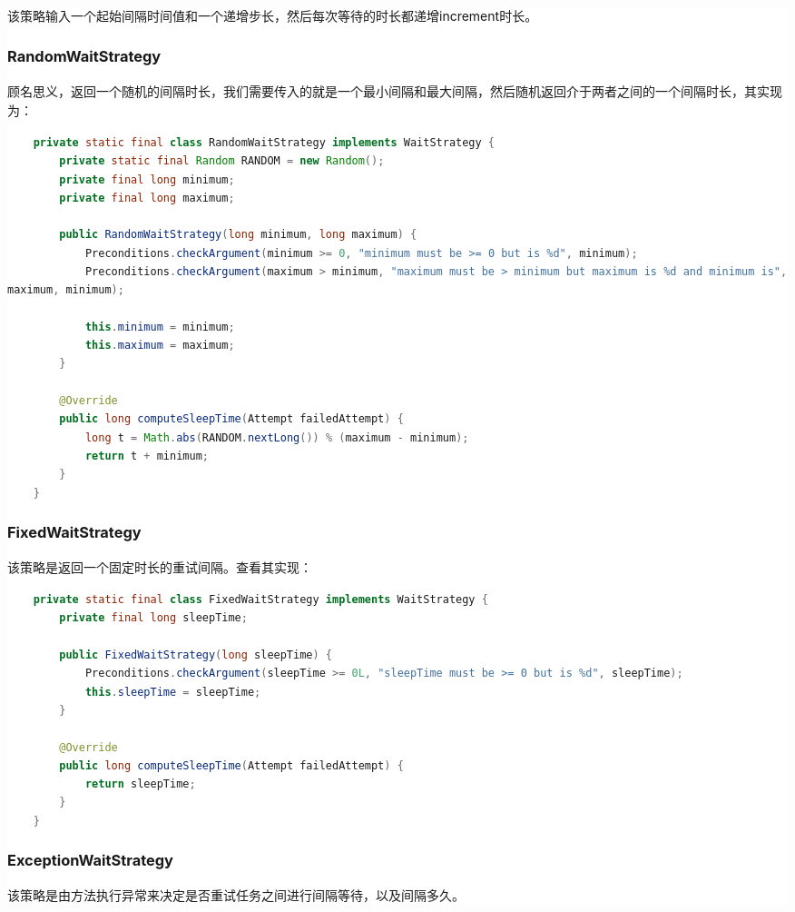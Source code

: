 该策略输入一个起始间隔时间值和一个递增步长，然后每次等待的时长都递增increment时长。

### RandomWaitStrategy

顾名思义，返回一个随机的间隔时长，我们需要传入的就是一个最小间隔和最大间隔，然后随机返回介于两者之间的一个间隔时长，其实现为：

```java
    private static final class RandomWaitStrategy implements WaitStrategy {
        private static final Random RANDOM = new Random();
        private final long minimum;
        private final long maximum;

        public RandomWaitStrategy(long minimum, long maximum) {
            Preconditions.checkArgument(minimum >= 0, "minimum must be >= 0 but is %d", minimum);
            Preconditions.checkArgument(maximum > minimum, "maximum must be > minimum but maximum is %d and minimum is", maximum, minimum);

            this.minimum = minimum;
            this.maximum = maximum;
        }

        @Override
        public long computeSleepTime(Attempt failedAttempt) {
            long t = Math.abs(RANDOM.nextLong()) % (maximum - minimum);
            return t + minimum;
        }
    }
```

### FixedWaitStrategy

该策略是返回一个固定时长的重试间隔。查看其实现：

```java
    private static final class FixedWaitStrategy implements WaitStrategy {
        private final long sleepTime;

        public FixedWaitStrategy(long sleepTime) {
            Preconditions.checkArgument(sleepTime >= 0L, "sleepTime must be >= 0 but is %d", sleepTime);
            this.sleepTime = sleepTime;
        }

        @Override
        public long computeSleepTime(Attempt failedAttempt) {
            return sleepTime;
        }
    }
```

### ExceptionWaitStrategy

该策略是由方法执行异常来决定是否重试任务之间进行间隔等待，以及间隔多久。
